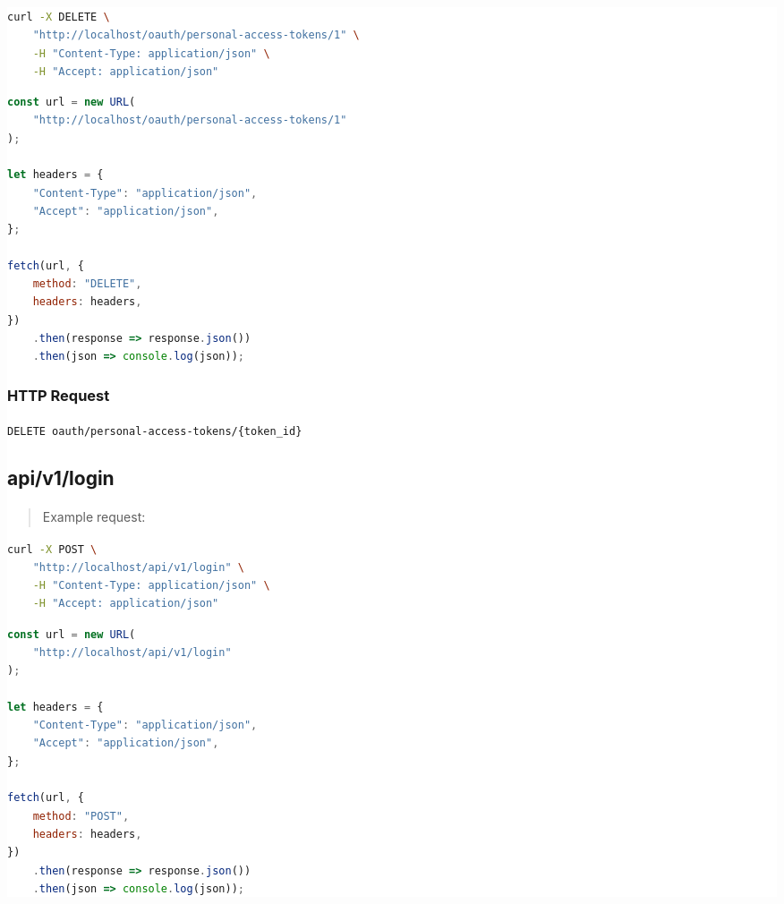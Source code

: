 ```bash
curl -X DELETE \
    "http://localhost/oauth/personal-access-tokens/1" \
    -H "Content-Type: application/json" \
    -H "Accept: application/json"
```

```javascript
const url = new URL(
    "http://localhost/oauth/personal-access-tokens/1"
);

let headers = {
    "Content-Type": "application/json",
    "Accept": "application/json",
};

fetch(url, {
    method: "DELETE",
    headers: headers,
})
    .then(response => response.json())
    .then(json => console.log(json));
```



### HTTP Request
`DELETE oauth/personal-access-tokens/{token_id}`





## api/v1/login
> Example request:

```bash
curl -X POST \
    "http://localhost/api/v1/login" \
    -H "Content-Type: application/json" \
    -H "Accept: application/json"
```

```javascript
const url = new URL(
    "http://localhost/api/v1/login"
);

let headers = {
    "Content-Type": "application/json",
    "Accept": "application/json",
};

fetch(url, {
    method: "POST",
    headers: headers,
})
    .then(response => response.json())
    .then(json => console.log(json));
```
